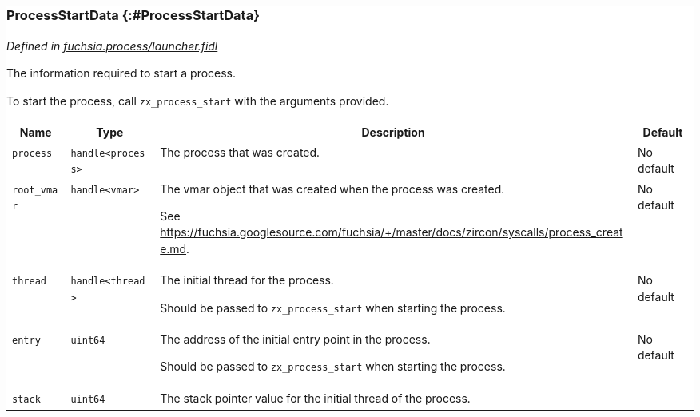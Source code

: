 ### ProcessStartData {:#ProcessStartData}
*Defined in [fuchsia.process/launcher.fidl](https://fuchsia.googlesource.com/fuchsia/+/master/zircon/system/fidl/fuchsia-process/launcher.fidl#61)*



 The information required to start a process.

 To start the process, call `zx_process_start` with the arguments provided.


<table>
    <tr><th>Name</th><th>Type</th><th>Description</th><th>Default</th></tr><tr>
            <td><code>process</code></td>
            <td>
                <code>handle&lt;process&gt;</code>
            </td>
            <td> The process that was created.
</td>
            <td>No default</td>
        </tr><tr>
            <td><code>root_vmar</code></td>
            <td>
                <code>handle&lt;vmar&gt;</code>
            </td>
            <td> The vmar object that was created when the process was created.

 See <https://fuchsia.googlesource.com/fuchsia/+/master/docs/zircon/syscalls/process_create.md>.
</td>
            <td>No default</td>
        </tr><tr>
            <td><code>thread</code></td>
            <td>
                <code>handle&lt;thread&gt;</code>
            </td>
            <td> The initial thread for the process.

 Should be passed to `zx_process_start` when starting the process.
</td>
            <td>No default</td>
        </tr><tr>
            <td><code>entry</code></td>
            <td>
                <code>uint64</code>
            </td>
            <td> The address of the initial entry point in the process.

 Should be passed to `zx_process_start` when starting the process.
</td>
            <td>No default</td>
        </tr><tr>
            <td><code>stack</code></td>
            <td>
                <code>uint64</code>
            </td>
            <td> The stack pointer value for the initial thread of the process.
